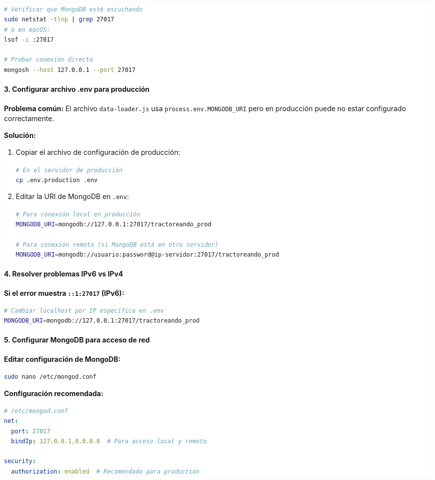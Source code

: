 ```bash
# Verificar que MongoDB esté escuchando
sudo netstat -tlnp | grep 27017
# o en macOS:
lsof -i :27017

# Probar conexión directa
mongosh --host 127.0.0.1 --port 27017
```

#### 3. Configurar archivo .env para producción

**Problema común:** El archivo `data-loader.js` usa `process.env.MONGODB_URI` pero en producción puede no estar configurado correctamente.

**Solución:**
1. Copiar el archivo de configuración de producción:
   ```bash
   # En el servidor de producción
   cp .env.production .env
   ```

2. Editar la URI de MongoDB en `.env`:
   ```bash
   # Para conexión local en producción
   MONGODB_URI=mongodb://127.0.0.1:27017/tractoreando_prod
   
   # Para conexión remota (si MongoDB está en otro servidor)
   MONGODB_URI=mongodb://usuario:password@ip-servidor:27017/tractoreando_prod
   ```

#### 4. Resolver problemas IPv6 vs IPv4

**Si el error muestra `::1:27017` (IPv6):**
```bash
# Cambiar localhost por IP específica en .env
MONGODB_URI=mongodb://127.0.0.1:27017/tractoreando_prod
```

#### 5. Configurar MongoDB para acceso de red

**Editar configuración de MongoDB:**
```bash
sudo nano /etc/mongod.conf
```

**Configuración recomendada:**
```yaml
# /etc/mongod.conf
net:
  port: 27017
  bindIp: 127.0.0.1,0.0.0.0  # Para acceso local y remoto

security:
  authorization: enabled  # Recomendado para producción
```
